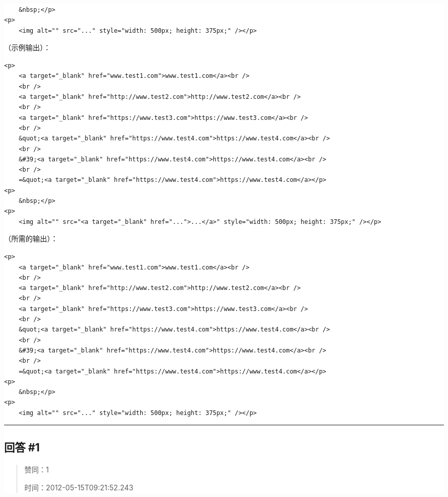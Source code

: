 ```
    &nbsp;</p>
<p>
    <img alt="" src="..." style="width: 500px; height: 375px;" /></p> 
```

（示例输出）：

```
<p>
    <a target="_blank" href="www.test1.com">www.test1.com</a><br />
    <br />
    <a target="_blank" href="http://www.test2.com">http://www.test2.com</a><br />
    <br />
    <a target="_blank" href="https://www.test3.com">https://www.test3.com</a><br />
    <br />
    &quot;<a target="_blank" href="https://www.test4.com">https://www.test4.com</a><br />
    <br />
    &#39;<a target="_blank" href="https://www.test4.com">https://www.test4.com</a><br />
    <br />
    =&quot;<a target="_blank" href="https://www.test4.com">https://www.test4.com</a></p>
<p>
    &nbsp;</p>
<p>
    <img alt="" src="<a target="_blank" href="...">...</a>" style="width: 500px; height: 375px;" /></p> 
```

（所需的输出）：

```
<p>
    <a target="_blank" href="www.test1.com">www.test1.com</a><br />
    <br />
    <a target="_blank" href="http://www.test2.com">http://www.test2.com</a><br />
    <br />
    <a target="_blank" href="https://www.test3.com">https://www.test3.com</a><br />
    <br />
    &quot;<a target="_blank" href="https://www.test4.com">https://www.test4.com</a><br />
    <br />
    &#39;<a target="_blank" href="https://www.test4.com">https://www.test4.com</a><br />
    <br />
    =&quot;<a target="_blank" href="https://www.test4.com">https://www.test4.com</a></p>
<p>
    &nbsp;</p>
<p>
    <img alt="" src="..." style="width: 500px; height: 375px;" /></p> 
```

* * *

## 回答 #1

> 赞同：1
> 
> 时间：2012-05-15T09:21:52.243
